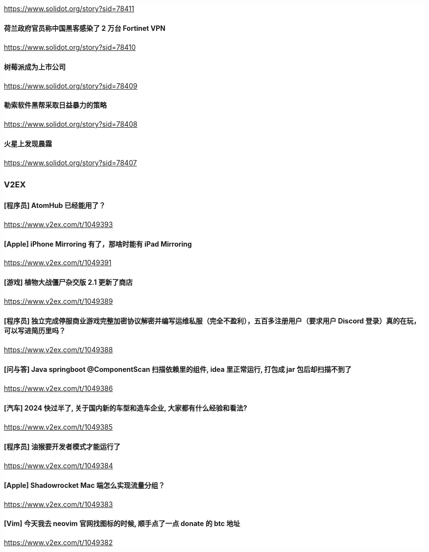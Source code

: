 <span style="color: blue!80!green"><https://www.solidot.org/story?sid=78411></span>

#### 荷兰政府官员称中国黑客感染了 2 万台 Fortinet VPN

<span style="color: blue!80!green"><https://www.solidot.org/story?sid=78410></span>

#### 树莓派成为上市公司

<span style="color: blue!80!green"><https://www.solidot.org/story?sid=78409></span>

#### 勒索软件黑帮采取日益暴力的策略

<span style="color: blue!80!green"><https://www.solidot.org/story?sid=78408></span>

#### 火星上发现晨霜

<span style="color: blue!80!green"><https://www.solidot.org/story?sid=78407></span>

### V2EX

#### \[程序员\] AtomHub 已经能用了？

<span style="color: blue!80!green"><https://www.v2ex.com/t/1049393></span>

#### \[Apple\] iPhone Mirroring 有了，那啥时能有 iPad Mirroring

<span style="color: blue!80!green"><https://www.v2ex.com/t/1049391></span>

#### \[游戏\] 植物大战僵尸杂交版 2.1 更新了商店

<span style="color: blue!80!green"><https://www.v2ex.com/t/1049389></span>

#### \[程序员\] 独立完成停服商业游戏完整加密协议解密并编写运维私服（完全不盈利），五百多注册用户（要求用户 Discord 登录）真的在玩，可以写进简历里吗？

<span style="color: blue!80!green"><https://www.v2ex.com/t/1049388></span>

#### \[问与答\] Java springboot @ComponentScan 扫描依赖里的组件, idea 里正常运行, 打包成 jar 包后却扫描不到了

<span style="color: blue!80!green"><https://www.v2ex.com/t/1049386></span>

#### \[汽车\] 2024 快过半了, 关于国内新的车型和造车企业, 大家都有什么经验和看法?

<span style="color: blue!80!green"><https://www.v2ex.com/t/1049385></span>

#### \[程序员\] 油猴要开发者模式才能运行了

<span style="color: blue!80!green"><https://www.v2ex.com/t/1049384></span>

#### \[Apple\] Shadowrocket Mac 端怎么实现流量分组？

<span style="color: blue!80!green"><https://www.v2ex.com/t/1049383></span>

#### \[Vim\] 今天我去 neovim 官网找图标的时候, 顺手点了一点 donate 的 btc 地址

<span style="color: blue!80!green"><https://www.v2ex.com/t/1049382></span>
